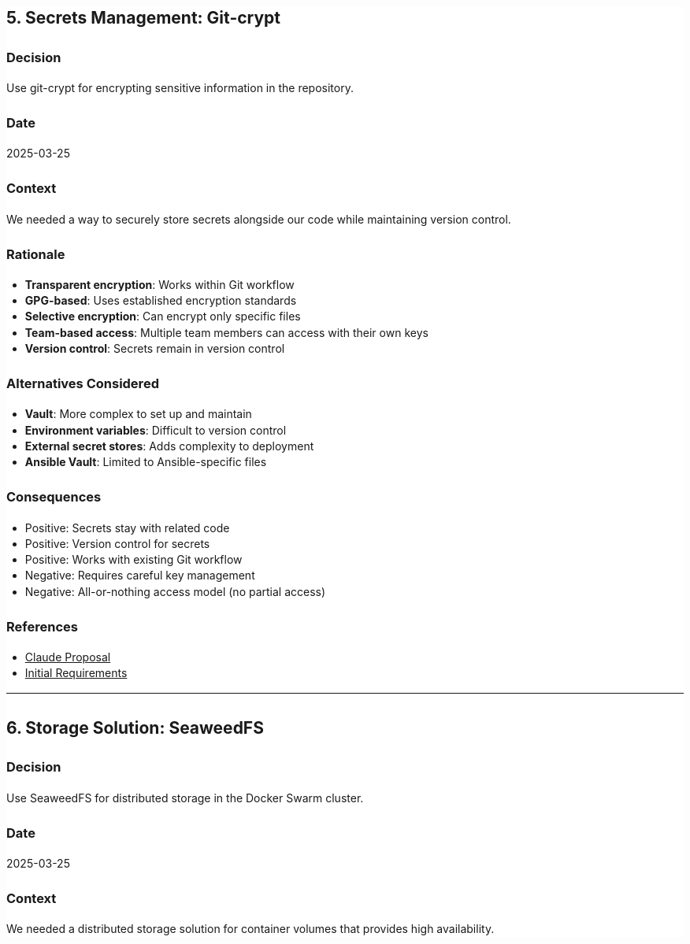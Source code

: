 ## 5. Secrets Management: Git-crypt

### Decision
Use git-crypt for encrypting sensitive information in the repository.

### Date
2025-03-25

### Context
We needed a way to securely store secrets alongside our code while maintaining version control.

### Rationale
- **Transparent encryption**: Works within Git workflow
- **GPG-based**: Uses established encryption standards
- **Selective encryption**: Can encrypt only specific files
- **Team-based access**: Multiple team members can access with their own keys
- **Version control**: Secrets remain in version control

### Alternatives Considered
- **Vault**: More complex to set up and maintain
- **Environment variables**: Difficult to version control
- **External secret stores**: Adds complexity to deployment
- **Ansible Vault**: Limited to Ansible-specific files

### Consequences
- Positive: Secrets stay with related code
- Positive: Version control for secrets
- Positive: Works with existing Git workflow
- Negative: Requires careful key management
- Negative: All-or-nothing access model (no partial access)

### References
- [Claude Proposal](discussions/2025.03.25.01-ideation/01.1.ideation-claude37response.md)
- [Initial Requirements](discussions/2025.03.25.01-ideation/01.0-ideation-prompt.md)

---

## 6. Storage Solution: SeaweedFS

### Decision
Use SeaweedFS for distributed storage in the Docker Swarm cluster.

### Date
2025-03-25

### Context
We needed a distributed storage solution for container volumes that provides high availability.
